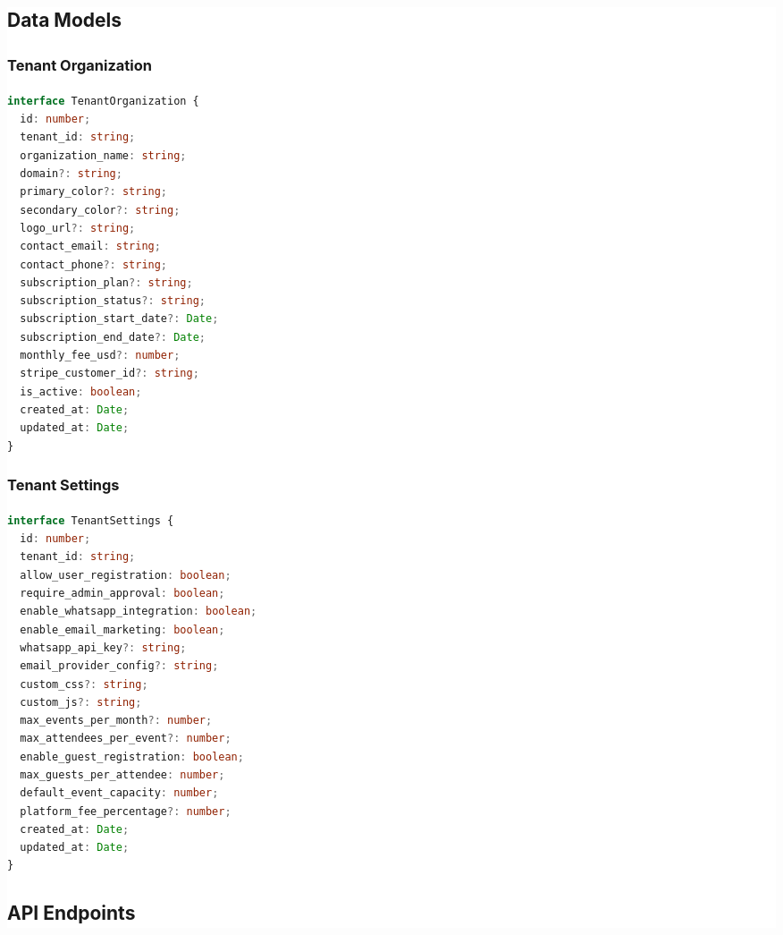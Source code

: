 ## Data Models

### Tenant Organization
```typescript
interface TenantOrganization {
  id: number;
  tenant_id: string;
  organization_name: string;
  domain?: string;
  primary_color?: string;
  secondary_color?: string;
  logo_url?: string;
  contact_email: string;
  contact_phone?: string;
  subscription_plan?: string;
  subscription_status?: string;
  subscription_start_date?: Date;
  subscription_end_date?: Date;
  monthly_fee_usd?: number;
  stripe_customer_id?: string;
  is_active: boolean;
  created_at: Date;
  updated_at: Date;
}
```

### Tenant Settings
```typescript
interface TenantSettings {
  id: number;
  tenant_id: string;
  allow_user_registration: boolean;
  require_admin_approval: boolean;
  enable_whatsapp_integration: boolean;
  enable_email_marketing: boolean;
  whatsapp_api_key?: string;
  email_provider_config?: string;
  custom_css?: string;
  custom_js?: string;
  max_events_per_month?: number;
  max_attendees_per_event?: number;
  enable_guest_registration: boolean;
  max_guests_per_attendee: number;
  default_event_capacity: number;
  platform_fee_percentage?: number;
  created_at: Date;
  updated_at: Date;
}
```

## API Endpoints
